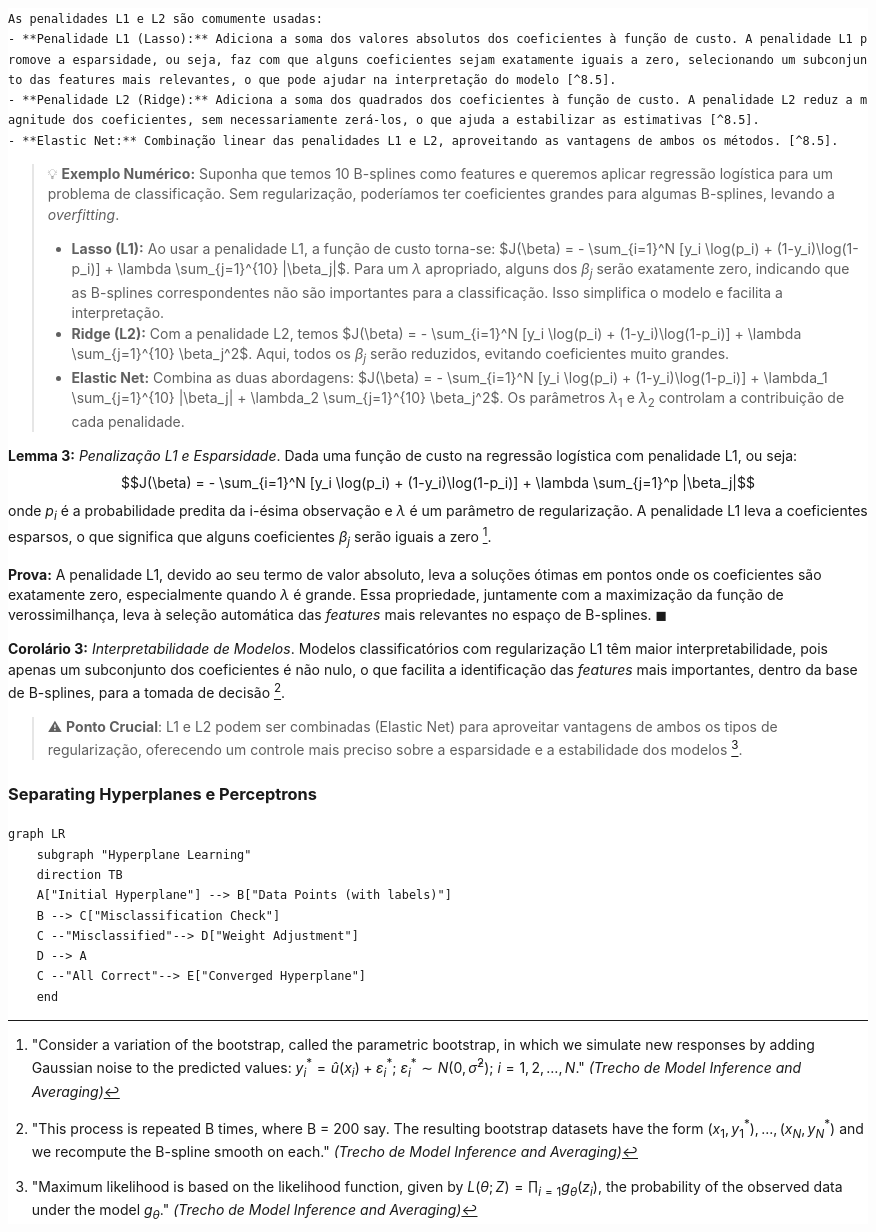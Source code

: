     As penalidades L1 e L2 são comumente usadas:
    - **Penalidade L1 (Lasso):** Adiciona a soma dos valores absolutos dos coeficientes à função de custo. A penalidade L1 promove a esparsidade, ou seja, faz com que alguns coeficientes sejam exatamente iguais a zero, selecionando um subconjunto das features mais relevantes, o que pode ajudar na interpretação do modelo [^8.5].
    - **Penalidade L2 (Ridge):** Adiciona a soma dos quadrados dos coeficientes à função de custo. A penalidade L2 reduz a magnitude dos coeficientes, sem necessariamente zerá-los, o que ajuda a estabilizar as estimativas [^8.5].
    - **Elastic Net:** Combinação linear das penalidades L1 e L2, aproveitando as vantagens de ambos os métodos. [^8.5].

> 💡 **Exemplo Numérico:** Suponha que temos 10 B-splines como features e queremos aplicar regressão logística para um problema de classificação. Sem regularização, poderíamos ter coeficientes grandes para algumas B-splines, levando a *overfitting*.
> *   **Lasso (L1):** Ao usar a penalidade L1, a função de custo torna-se: $J(\beta) = - \sum_{i=1}^N [y_i \log(p_i) + (1-y_i)\log(1-p_i)] + \lambda \sum_{j=1}^{10} |\beta_j|$.  Para um $\lambda$ apropriado, alguns dos $\beta_j$ serão exatamente zero, indicando que as B-splines correspondentes não são importantes para a classificação. Isso simplifica o modelo e facilita a interpretação.
> *   **Ridge (L2):** Com a penalidade L2, temos $J(\beta) = - \sum_{i=1}^N [y_i \log(p_i) + (1-y_i)\log(1-p_i)] + \lambda \sum_{j=1}^{10} \beta_j^2$. Aqui, todos os $\beta_j$ serão reduzidos, evitando coeficientes muito grandes.
> *   **Elastic Net:** Combina as duas abordagens: $J(\beta) = - \sum_{i=1}^N [y_i \log(p_i) + (1-y_i)\log(1-p_i)] + \lambda_1 \sum_{j=1}^{10} |\beta_j| + \lambda_2 \sum_{j=1}^{10} \beta_j^2$. Os parâmetros $\lambda_1$ e $\lambda_2$ controlam a contribuição de cada penalidade.

**Lemma 3:** *Penalização L1 e Esparsidade*. Dada uma função de custo na regressão logística com penalidade L1, ou seja:
$$J(\beta) = - \sum_{i=1}^N [y_i \log(p_i) + (1-y_i)\log(1-p_i)] + \lambda \sum_{j=1}^p |\beta_j|$$
onde $p_i$ é a probabilidade predita da i-ésima observação e $\lambda$ é um parâmetro de regularização. A penalidade L1 leva a coeficientes esparsos, o que significa que alguns coeficientes $\beta_j$ serão iguais a zero [^8.4.4].
    
**Prova:** A penalidade L1, devido ao seu termo de valor absoluto, leva a soluções ótimas em pontos onde os coeficientes são exatamente zero, especialmente quando $\lambda$ é grande. Essa propriedade, juntamente com a maximização da função de verossimilhança, leva à seleção automática das *features* mais relevantes no espaço de B-splines. $\blacksquare$

**Corolário 3:** *Interpretabilidade de Modelos*. Modelos classificatórios com regularização L1 têm maior interpretabilidade, pois apenas um subconjunto dos coeficientes é não nulo, o que facilita a identificação das *features* mais importantes, dentro da base de B-splines, para a tomada de decisão [^8.4.5].
    
> ⚠️ **Ponto Crucial**: L1 e L2 podem ser combinadas (Elastic Net) para aproveitar vantagens de ambos os tipos de regularização, oferecendo um controle mais preciso sobre a esparsidade e a estabilidade dos modelos [^8.5].

### Separating Hyperplanes e Perceptrons

```mermaid
graph LR
    subgraph "Hyperplane Learning"
    direction TB
    A["Initial Hyperplane"] --> B["Data Points (with labels)"]
    B --> C["Misclassification Check"]
    C --"Misclassified"--> D["Weight Adjustment"]
    D --> A
    C --"All Correct"--> E["Converged Hyperplane"]
    end
```


[^8.1]: "For most of this book, the fitting (learning) of models has been achieved by minimizing a sum of squares for regression, or by minimizing cross-entropy for classification. In fact, both of these minimizations are instances of the maximum likelihood approach to fitting. In this chapter we provide a general exposition of the maximum likelihood approach, as well as the Bayesian method for inference. The bootstrap, introduced in Chapter 7, is discussed in this context, and its relation to maximum likelihood and Bayes is described. Finally, we present some related techniques for model averaging and improvement, including committee methods, bagging, stacking and bumping." *(Trecho de Model Inference and Averaging)*
[^8.2]: "Denote the training data by Z = {z1, z2,...,zn}, with zi = (xi, yi), i = 1, 2,..., N. Here xi is a one-dimensional input, and yi the outcome, either continuous or categorical. As an example, consider the N = 50 data points shown in the left panel of Figure 8.1. Suppose we decide to fit a cubic spline to the data, with three knots placed at the quartiles of the X values. This is a seven-dimensional linear space of functions, and can be represented, for example, by a linear expansion of B-spline basis functions (see Section 5.9.2):  $\mu(x) = \sum_{j=1} \beta_j h_j(x)$." *(Trecho de Model Inference and Averaging)*
[^8.3]: "There is actually a close connection between the least squares estimates (8.2) and (8.3), the bootstrap, and maximum likelihood. Suppose we further assume that the model errors are Gaussian, $Y = \mu(X) + \varepsilon$; $\varepsilon \sim N(0, \sigma^2)$, $\mu(x) = \sum_{j=1}^7 \beta_j h_j(x)$." *(Trecho de Model Inference and Averaging)*
[^8.4]: "In general, the parametric bootstrap agrees not with least squares but with maximum likelihood, which we now review. We begin by specifying a probability density or probability mass function for our observations $z_i \sim g_{\theta}(z_i)$." *(Trecho de Model Inference and Averaging)*
[^8.5]: "Maximum likelihood is based on the likelihood function, given by $L(\theta; Z) = \prod_{i=1} g_{\theta}(z_i)$, the probability of the observed data under the model $g_{\theta}$." *(Trecho de Model Inference and Averaging)*
[^8.3.1]: "In the top right panel of Figure 8.2 we have plotted $\hat{u}(x) \pm 1.96.se[\hat{u}(x)]$. Since 1.96 is the 97.5% point of the standard normal distribution, these represent approximate 100-2 × 2.5% = 95% pointwise confidence bands for $\mu(x)$." *(Trecho de Model Inference and Averaging)*
[^8.4.2]: "Here is how we could apply the bootstrap in this example. We draw B datasets each of size N = 50 with replacement from our training data, the sampling unit being the pair $z_i = (x_i, y_i)$. To each bootstrap dataset $Z^*$ we fit a cubic spline $\hat{u}^*(x)$; the fits from ten such samples are shown in the bottom left panel of Figure 8.2." *(Trecho de Model Inference and Averaging)*
[^8.4.3]: "Using B = 200 bootstrap samples, we can form a 95% pointwise confidence band from the percentiles at each x: we find the 2.5% × 200 = fifth largest and smallest values at each x." *(Trecho de Model Inference and Averaging)*
[^8.4.4]: "Consider a variation of the bootstrap, called the parametric bootstrap, in which we simulate new responses by adding Gaussian noise to the predicted values: $y_i^* = \hat{u}(x_i) + \varepsilon_i^*$; $\varepsilon_i^* \sim N(0,\hat{\sigma}^2)$; $i = 1, 2, \ldots, N$." *(Trecho de Model Inference and Averaging)*
[^8.4.5]: "This process is repeated B times, where B = 200 say. The resulting bootstrap datasets have the form $(x_1, y_1^*),..., (x_N, y_N^*)$ and we recompute the B-spline smooth on each." *(Trecho de Model Inference and Averaging)*
[^8.5.1]: "The confidence bands from this method will exactly equal the least squares bands in the top right panel, as the number of bootstrap samples goes to infinity. A function estimated from a bootstrap sample $y^*$ is given by $\hat{u}^*(x) = h(x)^T(H^TH)^{-1}H^T y^*$, and has distribution $\mu^*(x) \sim N(\mu(x), h(x)^T(H^TH)^{-1}h(x)\sigma^2)$." *(Trecho de Model Inference and Averaging)*
[^8.5.2]: "Notice that the mean of this distribution is the least squares estimate, and the standard deviation is the same as the approximate formula (8.4)." *(Trecho de Model Inference and Averaging)*